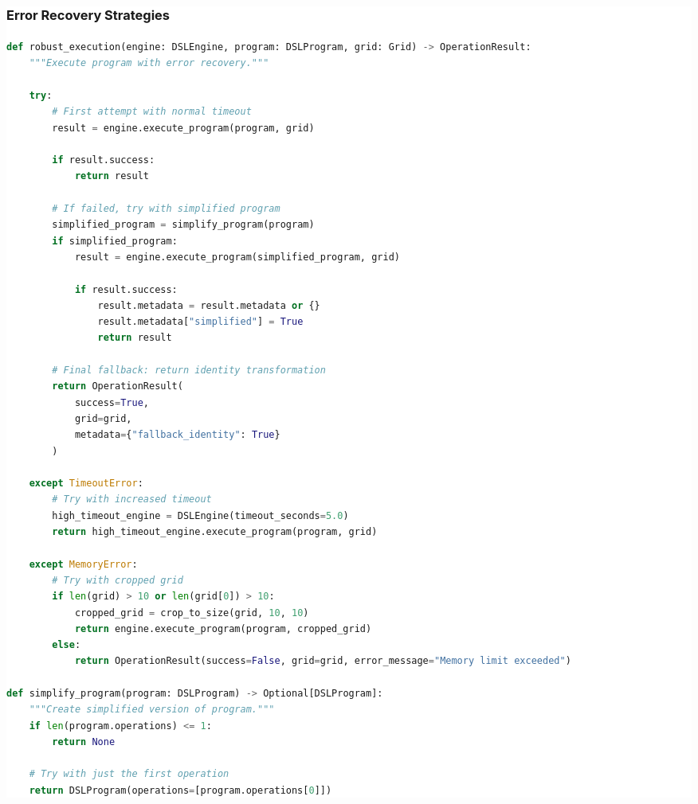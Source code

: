 ### Error Recovery Strategies

```python
def robust_execution(engine: DSLEngine, program: DSLProgram, grid: Grid) -> OperationResult:
    """Execute program with error recovery."""
    
    try:
        # First attempt with normal timeout
        result = engine.execute_program(program, grid)
        
        if result.success:
            return result
        
        # If failed, try with simplified program
        simplified_program = simplify_program(program)
        if simplified_program:
            result = engine.execute_program(simplified_program, grid)
            
            if result.success:
                result.metadata = result.metadata or {}
                result.metadata["simplified"] = True
                return result
        
        # Final fallback: return identity transformation
        return OperationResult(
            success=True,
            grid=grid,
            metadata={"fallback_identity": True}
        )
        
    except TimeoutError:
        # Try with increased timeout
        high_timeout_engine = DSLEngine(timeout_seconds=5.0)
        return high_timeout_engine.execute_program(program, grid)
        
    except MemoryError:
        # Try with cropped grid
        if len(grid) > 10 or len(grid[0]) > 10:
            cropped_grid = crop_to_size(grid, 10, 10)
            return engine.execute_program(program, cropped_grid)
        else:
            return OperationResult(success=False, grid=grid, error_message="Memory limit exceeded")

def simplify_program(program: DSLProgram) -> Optional[DSLProgram]:
    """Create simplified version of program."""
    if len(program.operations) <= 1:
        return None
    
    # Try with just the first operation
    return DSLProgram(operations=[program.operations[0]])
```
